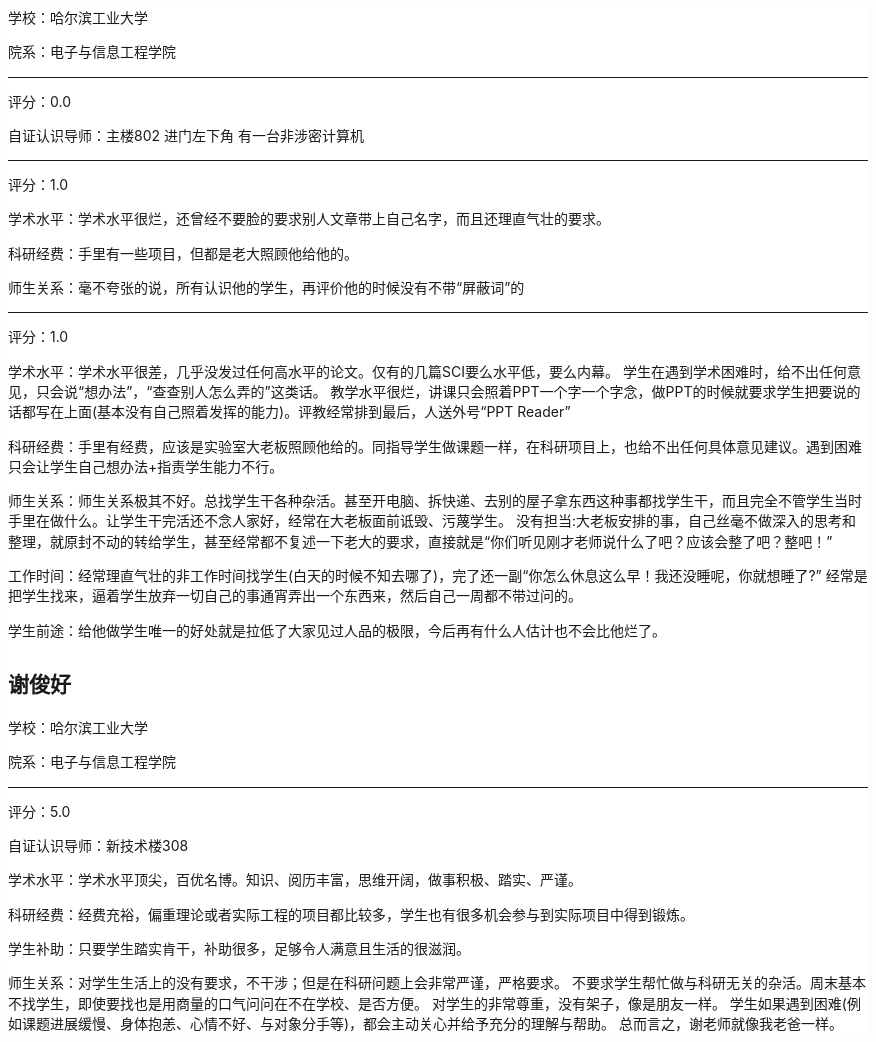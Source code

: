 学校：哈尔滨工业大学

院系：电子与信息工程学院

* * *

评分：0.0

自证认识导师：主楼802 进门左下角 有一台非涉密计算机

* * *

评分：1.0

学术水平：学术水平很烂，还曾经不要脸的要求别人文章带上自己名字，而且还理直气壮的要求。

科研经费：手里有一些项目，但都是老大照顾他给他的。

师生关系：毫不夸张的说，所有认识他的学生，再评价他的时候没有不带“屏蔽词”的

* * *

评分：1.0

学术水平：学术水平很差，几乎没发过任何高水平的论文。仅有的几篇SCI要么水平低，要么内幕。
学生在遇到学术困难时，给不出任何意见，只会说“想办法”，“查查别人怎么弄的”这类话。
教学水平很烂，讲课只会照着PPT一个字一个字念，做PPT的时候就要求学生把要说的话都写在上面(基本没有自己照着发挥的能力)。评教经常排到最后，人送外号“PPT Reader”

科研经费：手里有经费，应该是实验室大老板照顾他给的。同指导学生做课题一样，在科研项目上，也给不出任何具体意见建议。遇到困难只会让学生自己想办法+指责学生能力不行。

师生关系：师生关系极其不好。总找学生干各种杂活。甚至开电脑、拆快递、去别的屋子拿东西这种事都找学生干，而且完全不管学生当时手里在做什么。让学生干完活还不念人家好，经常在大老板面前诋毁、污蔑学生。
没有担当:大老板安排的事，自己丝毫不做深入的思考和整理，就原封不动的转给学生，甚至经常都不复述一下老大的要求，直接就是“你们听见刚才老师说什么了吧？应该会整了吧？整吧！”

工作时间：经常理直气壮的非工作时间找学生(白天的时候不知去哪了)，完了还一副“你怎么休息这么早！我还没睡呢，你就想睡了?”
经常是把学生找来，逼着学生放弃一切自己的事通宵弄出一个东西来，然后自己一周都不带过问的。

学生前途：给他做学生唯一的好处就是拉低了大家见过人品的极限，今后再有什么人估计也不会比他烂了。

## 谢俊好

学校：哈尔滨工业大学

院系：电子与信息工程学院

* * *

评分：5.0

自证认识导师：新技术楼308

学术水平：学术水平顶尖，百优名博。知识、阅历丰富，思维开阔，做事积极、踏实、严谨。

科研经费：经费充裕，偏重理论或者实际工程的项目都比较多，学生也有很多机会参与到实际项目中得到锻炼。

学生补助：只要学生踏实肯干，补助很多，足够令人满意且生活的很滋润。

师生关系：对学生生活上的没有要求，不干涉；但是在科研问题上会非常严谨，严格要求。
不要求学生帮忙做与科研无关的杂活。周末基本不找学生，即使要找也是用商量的口气问问在不在学校、是否方便。
对学生的非常尊重，没有架子，像是朋友一样。
学生如果遇到困难(例如课题进展缓慢、身体抱恙、心情不好、与对象分手等)，都会主动关心并给予充分的理解与帮助。
总而言之，谢老师就像我老爸一样。
